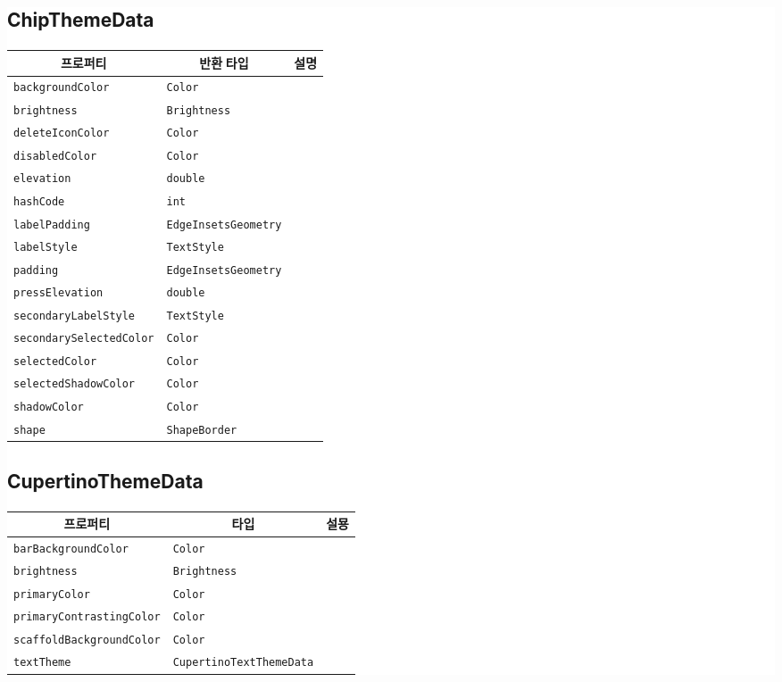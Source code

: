 <p id = "chip_theme_data"/>

## ChipThemeData

| 프로퍼티                 | 반환 타입            | 설명 |
| ------------------------ | -------------------- | ---- |
| `backgroundColor`        | `Color`              |      |
| `brightness`             | `Brightness`         |      |
| `deleteIconColor`        | `Color`              |      |
| `disabledColor`          | `Color`              |      |
| `elevation`              | `double`             |      |
| `hashCode`               | `int`                |      |
| `labelPadding`           | `EdgeInsetsGeometry` |      |
| `labelStyle`             | `TextStyle`          |      |
| `padding`                | `EdgeInsetsGeometry` |      |
| `pressElevation`         | `double`             |      |
| `secondaryLabelStyle`    | `TextStyle`          |      |
| `secondarySelectedColor` | `Color`              |      |
| `selectedColor`          | `Color`              |      |
| `selectedShadowColor`    | `Color`              |      |
| `shadowColor`            | `Color`              |      |
| `shape`                  | `ShapeBorder`        |      |

<p id = "cupertino_override_theme"/>

## CupertinoThemeData

| 프로퍼티                  | 타입                     | 설묭 |
| ------------------------- | ------------------------ | ---- |
| `barBackgroundColor`      | `Color`                  |      |
| `brightness`              | `Brightness`             |      |
| `primaryColor`            | `Color`                  |      |
| `primaryContrastingColor` | `Color`                  |      |
| `scaffoldBackgroundColor` | `Color`                  |      |
| `textTheme`               | `CupertinoTextThemeData` |      |
